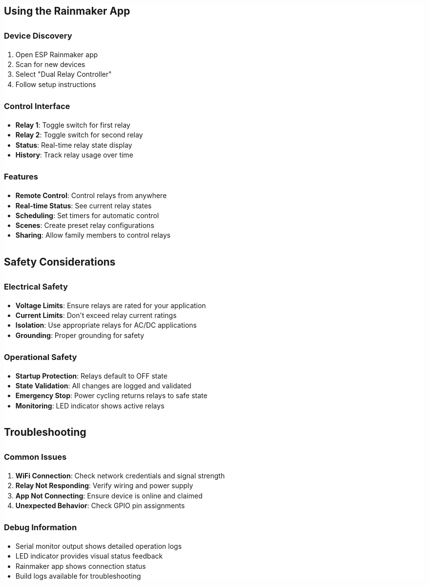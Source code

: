 ## Using the Rainmaker App

### **Device Discovery**
1. Open ESP Rainmaker app
2. Scan for new devices
3. Select "Dual Relay Controller"
4. Follow setup instructions

### **Control Interface**
- **Relay 1**: Toggle switch for first relay
- **Relay 2**: Toggle switch for second relay
- **Status**: Real-time relay state display
- **History**: Track relay usage over time

### **Features**
- **Remote Control**: Control relays from anywhere
- **Real-time Status**: See current relay states
- **Scheduling**: Set timers for automatic control
- **Scenes**: Create preset relay configurations
- **Sharing**: Allow family members to control relays

## Safety Considerations

### **Electrical Safety**
- **Voltage Limits**: Ensure relays are rated for your application
- **Current Limits**: Don't exceed relay current ratings
- **Isolation**: Use appropriate relays for AC/DC applications
- **Grounding**: Proper grounding for safety

### **Operational Safety**
- **Startup Protection**: Relays default to OFF state
- **State Validation**: All changes are logged and validated
- **Emergency Stop**: Power cycling returns relays to safe state
- **Monitoring**: LED indicator shows active relays

## Troubleshooting

### **Common Issues**
1. **WiFi Connection**: Check network credentials and signal strength
2. **Relay Not Responding**: Verify wiring and power supply
3. **App Not Connecting**: Ensure device is online and claimed
4. **Unexpected Behavior**: Check GPIO pin assignments

### **Debug Information**
- Serial monitor output shows detailed operation logs
- LED indicator provides visual status feedback
- Rainmaker app shows connection status
- Build logs available for troubleshooting
